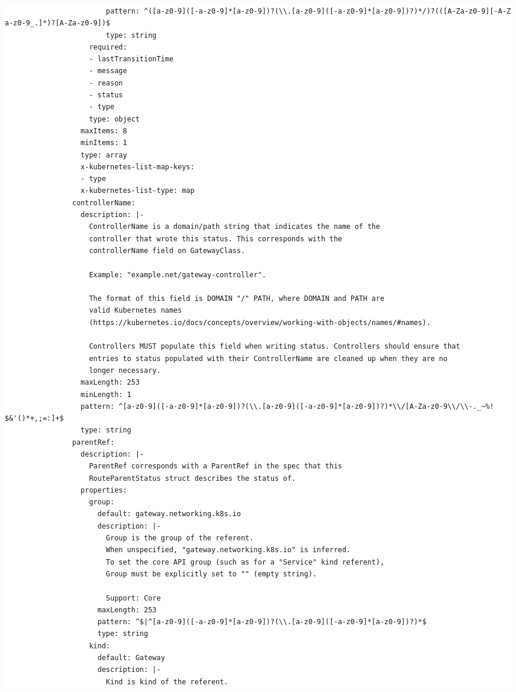                             pattern: ^([a-z0-9]([-a-z0-9]*[a-z0-9])?(\\.[a-z0-9]([-a-z0-9]*[a-z0-9])?)*/)?(([A-Za-z0-9][-A-Za-z0-9_.]*)?[A-Za-z0-9])$
                            type: string
                        required:
                        - lastTransitionTime
                        - message
                        - reason
                        - status
                        - type
                        type: object
                      maxItems: 8
                      minItems: 1
                      type: array
                      x-kubernetes-list-map-keys:
                      - type
                      x-kubernetes-list-type: map
                    controllerName:
                      description: |-
                        ControllerName is a domain/path string that indicates the name of the
                        controller that wrote this status. This corresponds with the
                        controllerName field on GatewayClass.

                        Example: "example.net/gateway-controller".

                        The format of this field is DOMAIN "/" PATH, where DOMAIN and PATH are
                        valid Kubernetes names
                        (https://kubernetes.io/docs/concepts/overview/working-with-objects/names/#names).

                        Controllers MUST populate this field when writing status. Controllers should ensure that
                        entries to status populated with their ControllerName are cleaned up when they are no
                        longer necessary.
                      maxLength: 253
                      minLength: 1
                      pattern: ^[a-z0-9]([-a-z0-9]*[a-z0-9])?(\\.[a-z0-9]([-a-z0-9]*[a-z0-9])?)*\\/[A-Za-z0-9\\/\\-._~%!$&'()*+,;=:]+$
                      type: string
                    parentRef:
                      description: |-
                        ParentRef corresponds with a ParentRef in the spec that this
                        RouteParentStatus struct describes the status of.
                      properties:
                        group:
                          default: gateway.networking.k8s.io
                          description: |-
                            Group is the group of the referent.
                            When unspecified, "gateway.networking.k8s.io" is inferred.
                            To set the core API group (such as for a "Service" kind referent),
                            Group must be explicitly set to "" (empty string).

                            Support: Core
                          maxLength: 253
                          pattern: ^$|^[a-z0-9]([-a-z0-9]*[a-z0-9])?(\\.[a-z0-9]([-a-z0-9]*[a-z0-9])?)*$
                          type: string
                        kind:
                          default: Gateway
                          description: |-
                            Kind is kind of the referent.
